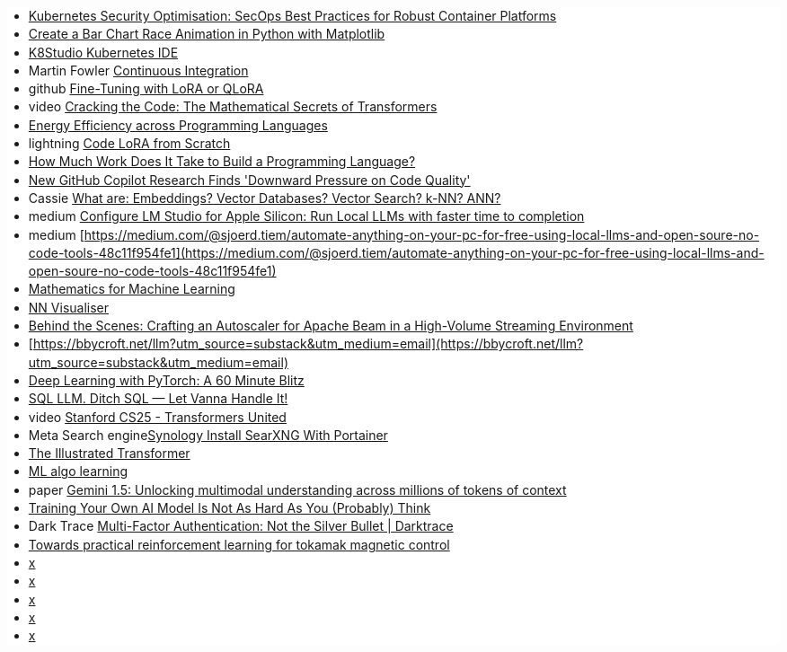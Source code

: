 * [Kubernetes Security Optimisation: SecOps Best Practices for Robust Container Platforms](https://medium.com/contino-engineering/kubernetes-security-optimisation-secops-best-practices-for-robust-container-platforms-89f02aa7f1b4)
* [Create a Bar Chart Race Animation in Python with Matplotlib](https://www.dunderdata.com/blog/create-a-bar-chart-race-animation-in-python-with-matplotlib)
* [K8Studio Kubernetes IDE](https://itnext.io/k8studio-kubernetes-ide-3e2979457b9e)
* Martin Fowler [Continuous Integration](https://martinfowler.com/articles/continuousIntegration.html)
* github [Fine-Tuning with LoRA or QLoRA](https://github.com/ml-explore/mlx-examples/tree/main/lora)
* video [Cracking the Code: The Mathematical Secrets of Transformers](https://youtu.be/0WHZESuwVC4?si=87nbiwLBfA6VLpOP)
* [Energy Efficiency across Programming Languages](https://greenlab.di.uminho.pt/wp-content/uploads/2017/10/sleFinal.pdf)
* lightning [Code LoRA from Scratch](https://lightning.ai/lightning-ai/studios/code-lora-from-scratch?utm_source=tldrai)
* [How Much Work Does It Take to Build a Programming Language?](https://blog.whimslab.io/how-much-work-does-it-take-to-build-a-programming-language-784a6868f4e9)
* [New GitHub Copilot Research Finds 'Downward Pressure on Code Quality'](https://visualstudiomagazine.com/articles/2024/01/25/copilot-research.aspx)
* Cassie [What are: Embeddings? Vector Databases? Vector Search? k-NN? ANN?](https://kozyrkov.medium.com/what-are-embeddings-vector-databases-vector-search-k-nn-ann-9eb35f715c94)
* medium [Configure LM Studio for Apple Silicon: Run Local LLMs with faster time to completion](https://medium.com/@ingridwickstevens/configure-lm-studio-on-apple-silicon-with-87-7-faster-generations-b713cb4de6d4)
* medium [https://medium.com/@sjoerd.tiem/automate-anything-on-your-pc-for-free-using-local-llms-and-open-soure-no-code-tools-48c11f954fe1](https://medium.com/@sjoerd.tiem/automate-anything-on-your-pc-for-free-using-local-llms-and-open-soure-no-code-tools-48c11f954fe1)
* [Mathematics for Machine Learning](https://m.youtube.com/playlist?list=PLcPXq_8xLMgHupm4NZNgVqJcsdiFO1RE1)
* [NN Visualiser](https://www.linkedin.com/posts/suwoongsik_innovation-startup-digitaltwin-activity-7159474078318297088-cxdb?utm_source=share&utm_medium=member_ios)
* [Behind the Scenes: Crafting an Autoscaler for Apache Beam in a High-Volume Streaming Environment](https://beam.apache.org/blog/apache-beam-flink-and-kubernetes-part3/)
* [https://bbycroft.net/llm?utm_source=substack&utm_medium=email](https://bbycroft.net/llm?utm_source=substack&utm_medium=email)
* [Deep Learning with PyTorch: A 60 Minute Blitz](https://pytorch.org/tutorials/beginner/deep_learning_60min_blitz.html)
* [SQL LLM. Ditch SQL — Let Vanna Handle It!](https://levelup.gitconnected.com/ditch-sql-let-vanna-handle-it-f14289d0a32f)
* video [Stanford CS25 - Transformers United](https://m.youtube.com/playlist?list=PLoROMvodv4rNiJRchCzutFw5ItR_Z27CM)
* Meta Search engine[Synology Install SearXNG With Portainer](https://mariushosting.com/synology-install-searxng-with-portainer/)
* [The Illustrated Transformer](http://jalammar.github.io/illustrated-transformer/)
* [ML algo learning](https://www.linkedin.com/posts/eric-vyacheslav-156273169_this-might-be-the-best-repo-to-understand-activity-7163950415884091392-FNkg?utm_source=share&)
* paper [Gemini 1.5: Unlocking multimodal understanding across millions of tokens of context](https://storage.googleapis.com/deepmind-media/gemini/gemini_v1_5_report.pdf)
* [Training Your Own AI Model Is Not As Hard As You (Probably) Think](https://www.builder.io/blog/train-ai)
* Dark Trace [Multi-Factor Authentication: Not the Silver Bullet | Darktrace](https://darktrace.com/blog/multi-factor-authentication-not-the-silver-bullet?utm_source=linkedin&utm_medium=paid-social&utm_campaign=uk-fy24cyberai-strategic-brand&)
* [Towards practical reinforcement learning for tokamak magnetic control](https://www.sciencedirect.com/science/article/pii/S0920379624000140)
* [x](https://cloud.google.com/dataflow/docs/machine-learning/gemma-run-inference)
* [x](https://huggingface.co/blog/gemma><)
* [x](https://www.linkedin.com/posts/philipp-schmid-a6a2bb196_yesterday-google-released-gemma-an-open-activity-7166484882917961730-uuFB?utm_source=share&)
* [x](https://www.reddit.com/r/singularity/comments/1atjz9v/ive_put_a_complex_codebase_into_a_single/?rdt=36971)
* [x](https://www.linkedin.com/posts/imarpit_ai-generatieveai-programming-activity-7166647919046045697-ZagK?utm_source=share&utm_medium=member_ios)
